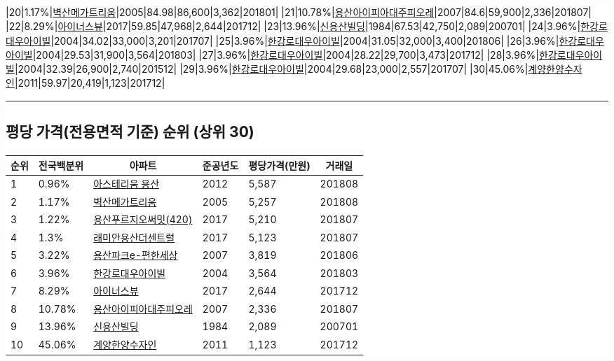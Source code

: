 |20|1.17%|[벽산메가트리움](https://search.naver.com/search.naver?query=%EC%84%9C%EC%9A%B8%ED%8A%B9%EB%B3%84%EC%8B%9C+%EC%9A%A9%EC%82%B0%EA%B5%AC+%ED%95%9C%EA%B0%95%EB%A1%9C2%EA%B0%80+%EB%B2%BD%EC%82%B0%EB%A9%94%EA%B0%80%ED%8A%B8%EB%A6%AC%EC%9B%80)|2005|84.98|86,600|3,362|201801|
|21|10.78%|[용산아이피아대주피오레](https://search.naver.com/search.naver?query=%EC%84%9C%EC%9A%B8%ED%8A%B9%EB%B3%84%EC%8B%9C+%EC%9A%A9%EC%82%B0%EA%B5%AC+%ED%95%9C%EA%B0%95%EB%A1%9C2%EA%B0%80+%EC%9A%A9%EC%82%B0%EC%95%84%EC%9D%B4%ED%94%BC%EC%95%84%EB%8C%80%EC%A3%BC%ED%94%BC%EC%98%A4%EB%A0%88)|2007|84.6|59,900|2,336|201807|
|22|8.29%|[아이너스뷰](https://search.naver.com/search.naver?query=%EC%84%9C%EC%9A%B8%ED%8A%B9%EB%B3%84%EC%8B%9C+%EC%9A%A9%EC%82%B0%EA%B5%AC+%ED%95%9C%EA%B0%95%EB%A1%9C2%EA%B0%80+%EC%95%84%EC%9D%B4%EB%84%88%EC%8A%A4%EB%B7%B0)|2017|59.85|47,968|2,644|201712|
|23|13.96%|[신용산빌딩](https://search.naver.com/search.naver?query=%EC%84%9C%EC%9A%B8%ED%8A%B9%EB%B3%84%EC%8B%9C+%EC%9A%A9%EC%82%B0%EA%B5%AC+%ED%95%9C%EA%B0%95%EB%A1%9C2%EA%B0%80+%EC%8B%A0%EC%9A%A9%EC%82%B0%EB%B9%8C%EB%94%A9)|1984|67.53|42,750|2,089|200701|
|24|3.96%|[한강로대우아이빌](https://search.naver.com/search.naver?query=%EC%84%9C%EC%9A%B8%ED%8A%B9%EB%B3%84%EC%8B%9C+%EC%9A%A9%EC%82%B0%EA%B5%AC+%ED%95%9C%EA%B0%95%EB%A1%9C2%EA%B0%80+%ED%95%9C%EA%B0%95%EB%A1%9C%EB%8C%80%EC%9A%B0%EC%95%84%EC%9D%B4%EB%B9%8C)|2004|34.02|33,000|3,201|201707|
|25|3.96%|[한강로대우아이빌](https://search.naver.com/search.naver?query=%EC%84%9C%EC%9A%B8%ED%8A%B9%EB%B3%84%EC%8B%9C+%EC%9A%A9%EC%82%B0%EA%B5%AC+%ED%95%9C%EA%B0%95%EB%A1%9C2%EA%B0%80+%ED%95%9C%EA%B0%95%EB%A1%9C%EB%8C%80%EC%9A%B0%EC%95%84%EC%9D%B4%EB%B9%8C)|2004|31.05|32,000|3,400|201806|
|26|3.96%|[한강로대우아이빌](https://search.naver.com/search.naver?query=%EC%84%9C%EC%9A%B8%ED%8A%B9%EB%B3%84%EC%8B%9C+%EC%9A%A9%EC%82%B0%EA%B5%AC+%ED%95%9C%EA%B0%95%EB%A1%9C2%EA%B0%80+%ED%95%9C%EA%B0%95%EB%A1%9C%EB%8C%80%EC%9A%B0%EC%95%84%EC%9D%B4%EB%B9%8C)|2004|29.53|31,900|3,564|201803|
|27|3.96%|[한강로대우아이빌](https://search.naver.com/search.naver?query=%EC%84%9C%EC%9A%B8%ED%8A%B9%EB%B3%84%EC%8B%9C+%EC%9A%A9%EC%82%B0%EA%B5%AC+%ED%95%9C%EA%B0%95%EB%A1%9C2%EA%B0%80+%ED%95%9C%EA%B0%95%EB%A1%9C%EB%8C%80%EC%9A%B0%EC%95%84%EC%9D%B4%EB%B9%8C)|2004|28.22|29,700|3,473|201712|
|28|3.96%|[한강로대우아이빌](https://search.naver.com/search.naver?query=%EC%84%9C%EC%9A%B8%ED%8A%B9%EB%B3%84%EC%8B%9C+%EC%9A%A9%EC%82%B0%EA%B5%AC+%ED%95%9C%EA%B0%95%EB%A1%9C2%EA%B0%80+%ED%95%9C%EA%B0%95%EB%A1%9C%EB%8C%80%EC%9A%B0%EC%95%84%EC%9D%B4%EB%B9%8C)|2004|32.39|26,900|2,740|201512|
|29|3.96%|[한강로대우아이빌](https://search.naver.com/search.naver?query=%EC%84%9C%EC%9A%B8%ED%8A%B9%EB%B3%84%EC%8B%9C+%EC%9A%A9%EC%82%B0%EA%B5%AC+%ED%95%9C%EA%B0%95%EB%A1%9C2%EA%B0%80+%ED%95%9C%EA%B0%95%EB%A1%9C%EB%8C%80%EC%9A%B0%EC%95%84%EC%9D%B4%EB%B9%8C)|2004|29.68|23,000|2,557|201707|
|30|45.06%|[계양한양수자인](https://search.naver.com/search.naver?query=%EC%84%9C%EC%9A%B8%ED%8A%B9%EB%B3%84%EC%8B%9C+%EC%9A%A9%EC%82%B0%EA%B5%AC+%ED%95%9C%EA%B0%95%EB%A1%9C2%EA%B0%80+%EA%B3%84%EC%96%91%ED%95%9C%EC%96%91%EC%88%98%EC%9E%90%EC%9D%B8)|2011|59.97|20,419|1,123|201712|


---

## 평당 가격(전용면적 기준) 순위 (상위 30)


|순위|전국백분위|아파트|준공년도|평당가격(만원)|거래일|
|---|---|---|---|---|---|
|1|0.96%|[아스테리움 용산](https://search.naver.com/search.naver?query=%EC%84%9C%EC%9A%B8%ED%8A%B9%EB%B3%84%EC%8B%9C+%EC%9A%A9%EC%82%B0%EA%B5%AC+%ED%95%9C%EA%B0%95%EB%A1%9C2%EA%B0%80+%EC%95%84%EC%8A%A4%ED%85%8C%EB%A6%AC%EC%9B%80+%EC%9A%A9%EC%82%B0)|2012|5,587|201808|
|2|1.17%|[벽산메가트리움](https://search.naver.com/search.naver?query=%EC%84%9C%EC%9A%B8%ED%8A%B9%EB%B3%84%EC%8B%9C+%EC%9A%A9%EC%82%B0%EA%B5%AC+%ED%95%9C%EA%B0%95%EB%A1%9C2%EA%B0%80+%EB%B2%BD%EC%82%B0%EB%A9%94%EA%B0%80%ED%8A%B8%EB%A6%AC%EC%9B%80)|2005|5,257|201808|
|3|1.22%|[용산푸르지오써밋(420)](https://search.naver.com/search.naver?query=%EC%84%9C%EC%9A%B8%ED%8A%B9%EB%B3%84%EC%8B%9C+%EC%9A%A9%EC%82%B0%EA%B5%AC+%ED%95%9C%EA%B0%95%EB%A1%9C2%EA%B0%80+%EC%9A%A9%EC%82%B0%ED%91%B8%EB%A5%B4%EC%A7%80%EC%98%A4%EC%8D%A8%EB%B0%8B%28420%29)|2017|5,210|201807|
|4|1.3%|[래미안용산더센트럴](https://search.naver.com/search.naver?query=%EC%84%9C%EC%9A%B8%ED%8A%B9%EB%B3%84%EC%8B%9C+%EC%9A%A9%EC%82%B0%EA%B5%AC+%ED%95%9C%EA%B0%95%EB%A1%9C2%EA%B0%80+%EB%9E%98%EB%AF%B8%EC%95%88%EC%9A%A9%EC%82%B0%EB%8D%94%EC%84%BC%ED%8A%B8%EB%9F%B4)|2017|5,123|201807|
|5|3.22%|[용산파크e-편한세상](https://search.naver.com/search.naver?query=%EC%84%9C%EC%9A%B8%ED%8A%B9%EB%B3%84%EC%8B%9C+%EC%9A%A9%EC%82%B0%EA%B5%AC+%ED%95%9C%EA%B0%95%EB%A1%9C2%EA%B0%80+%EC%9A%A9%EC%82%B0%ED%8C%8C%ED%81%ACe-%ED%8E%B8%ED%95%9C%EC%84%B8%EC%83%81)|2007|3,819|201806|
|6|3.96%|[한강로대우아이빌](https://search.naver.com/search.naver?query=%EC%84%9C%EC%9A%B8%ED%8A%B9%EB%B3%84%EC%8B%9C+%EC%9A%A9%EC%82%B0%EA%B5%AC+%ED%95%9C%EA%B0%95%EB%A1%9C2%EA%B0%80+%ED%95%9C%EA%B0%95%EB%A1%9C%EB%8C%80%EC%9A%B0%EC%95%84%EC%9D%B4%EB%B9%8C)|2004|3,564|201803|
|7|8.29%|[아이너스뷰](https://search.naver.com/search.naver?query=%EC%84%9C%EC%9A%B8%ED%8A%B9%EB%B3%84%EC%8B%9C+%EC%9A%A9%EC%82%B0%EA%B5%AC+%ED%95%9C%EA%B0%95%EB%A1%9C2%EA%B0%80+%EC%95%84%EC%9D%B4%EB%84%88%EC%8A%A4%EB%B7%B0)|2017|2,644|201712|
|8|10.78%|[용산아이피아대주피오레](https://search.naver.com/search.naver?query=%EC%84%9C%EC%9A%B8%ED%8A%B9%EB%B3%84%EC%8B%9C+%EC%9A%A9%EC%82%B0%EA%B5%AC+%ED%95%9C%EA%B0%95%EB%A1%9C2%EA%B0%80+%EC%9A%A9%EC%82%B0%EC%95%84%EC%9D%B4%ED%94%BC%EC%95%84%EB%8C%80%EC%A3%BC%ED%94%BC%EC%98%A4%EB%A0%88)|2007|2,336|201807|
|9|13.96%|[신용산빌딩](https://search.naver.com/search.naver?query=%EC%84%9C%EC%9A%B8%ED%8A%B9%EB%B3%84%EC%8B%9C+%EC%9A%A9%EC%82%B0%EA%B5%AC+%ED%95%9C%EA%B0%95%EB%A1%9C2%EA%B0%80+%EC%8B%A0%EC%9A%A9%EC%82%B0%EB%B9%8C%EB%94%A9)|1984|2,089|200701|
|10|45.06%|[계양한양수자인](https://search.naver.com/search.naver?query=%EC%84%9C%EC%9A%B8%ED%8A%B9%EB%B3%84%EC%8B%9C+%EC%9A%A9%EC%82%B0%EA%B5%AC+%ED%95%9C%EA%B0%95%EB%A1%9C2%EA%B0%80+%EA%B3%84%EC%96%91%ED%95%9C%EC%96%91%EC%88%98%EC%9E%90%EC%9D%B8)|2011|1,123|201712|